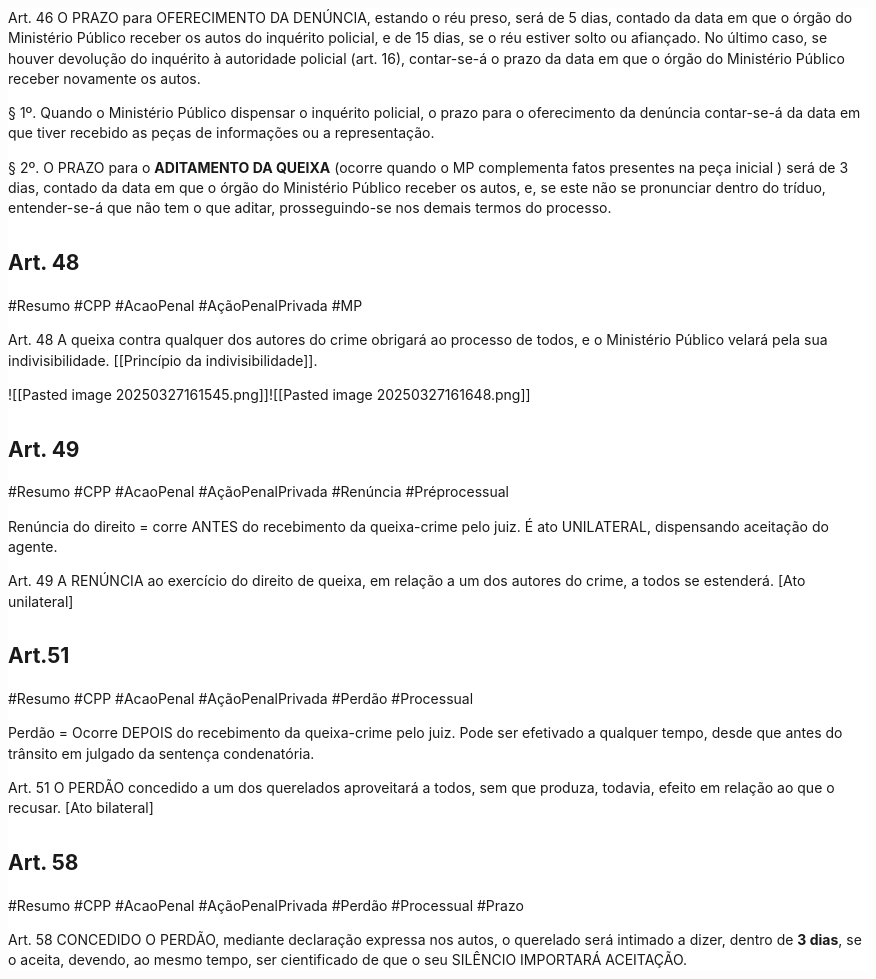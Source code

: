 Art. 46
O PRAZO para OFERECIMENTO DA DENÚNCIA, estando o réu preso, será de 5 dias,
contado da data em que o órgão do Ministério Público receber os autos do inquérito
policial, e de 15 dias, se o réu estiver solto ou afiançado. No último caso, se houver devolução
do inquérito à autoridade policial (art. 16), contar-se-á o prazo da data em que o órgão do
Ministério Público receber novamente os autos.

§ 1º. Quando o Ministério Público dispensar o inquérito policial, o prazo para o
oferecimento da denúncia contar-se-á da data em que tiver recebido as peças de informações
ou a representação.

§ 2º. O PRAZO para o **ADITAMENTO DA QUEIXA** (ocorre quando o MP complementa fatos presentes na peça inicial ) será de 3 dias, contado da data em que o órgão do Ministério Público receber os autos, e, se este não se pronunciar dentro do tríduo, entender-se-á que não tem o que aditar, prosseguindo-se nos demais termos do processo.

## Art. 48
#Resumo #CPP #AcaoPenal #AçãoPenalPrivada  #MP 

Art. 48
A queixa contra qualquer dos autores do crime obrigará ao processo de todos, e o
Ministério Público velará pela sua indivisibilidade. [[Princípio da indivisibilidade]].


![[Pasted image 20250327161545.png]]![[Pasted image 20250327161648.png]]


## Art. 49
#Resumo #CPP #AcaoPenal #AçãoPenalPrivada #Renúncia #Préprocessual

Renúncia do direito = corre ANTES do recebimento da queixa-crime pelo juiz. É ato UNILATERAL,
dispensando aceitação do agente.

Art. 49
A RENÚNCIA ao exercício do direito de queixa, em relação a um dos autores do crime, a
todos se estenderá. [Ato unilateral]

## Art.51
#Resumo #CPP #AcaoPenal #AçãoPenalPrivada #Perdão #Processual

Perdão = Ocorre DEPOIS do recebimento da queixa-crime pelo juiz. Pode ser efetivado a qualquer tempo, desde que antes do trânsito em julgado da sentença condenatória.

Art. 51
O PERDÃO concedido a um dos querelados aproveitará a todos, sem que produza, todavia,
efeito em relação ao que o recusar. [Ato bilateral]

## Art. 58
#Resumo #CPP #AcaoPenal #AçãoPenalPrivada #Perdão #Processual #Prazo 

Art. 58
CONCEDIDO O PERDÃO, mediante declaração expressa nos autos, o querelado será intimado a dizer, dentro de **3 dias**, se o aceita, devendo, ao mesmo tempo, ser cientificado de que o seu SILÊNCIO IMPORTARÁ ACEITAÇÃO.

